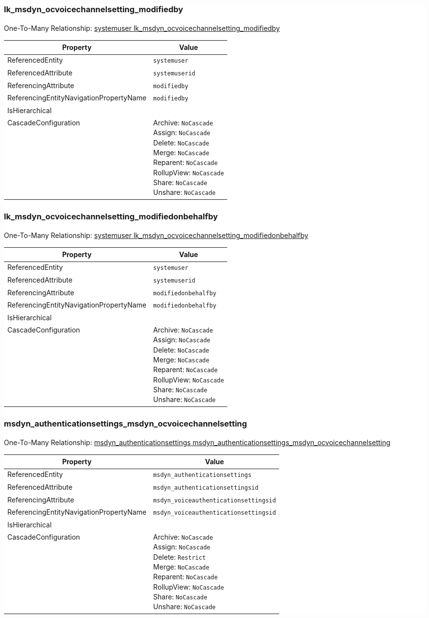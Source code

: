 ### <a name="BKMK_lk_msdyn_ocvoicechannelsetting_modifiedby"></a> lk_msdyn_ocvoicechannelsetting_modifiedby

One-To-Many Relationship: [systemuser lk_msdyn_ocvoicechannelsetting_modifiedby](systemuser.md#BKMK_lk_msdyn_ocvoicechannelsetting_modifiedby)

|Property|Value|
|---|---|
|ReferencedEntity|`systemuser`|
|ReferencedAttribute|`systemuserid`|
|ReferencingAttribute|`modifiedby`|
|ReferencingEntityNavigationPropertyName|`modifiedby`|
|IsHierarchical||
|CascadeConfiguration|Archive: `NoCascade`<br />Assign: `NoCascade`<br />Delete: `NoCascade`<br />Merge: `NoCascade`<br />Reparent: `NoCascade`<br />RollupView: `NoCascade`<br />Share: `NoCascade`<br />Unshare: `NoCascade`|

### <a name="BKMK_lk_msdyn_ocvoicechannelsetting_modifiedonbehalfby"></a> lk_msdyn_ocvoicechannelsetting_modifiedonbehalfby

One-To-Many Relationship: [systemuser lk_msdyn_ocvoicechannelsetting_modifiedonbehalfby](systemuser.md#BKMK_lk_msdyn_ocvoicechannelsetting_modifiedonbehalfby)

|Property|Value|
|---|---|
|ReferencedEntity|`systemuser`|
|ReferencedAttribute|`systemuserid`|
|ReferencingAttribute|`modifiedonbehalfby`|
|ReferencingEntityNavigationPropertyName|`modifiedonbehalfby`|
|IsHierarchical||
|CascadeConfiguration|Archive: `NoCascade`<br />Assign: `NoCascade`<br />Delete: `NoCascade`<br />Merge: `NoCascade`<br />Reparent: `NoCascade`<br />RollupView: `NoCascade`<br />Share: `NoCascade`<br />Unshare: `NoCascade`|

### <a name="BKMK_msdyn_authenticationsettings_msdyn_ocvoicechannelsetting"></a> msdyn_authenticationsettings_msdyn_ocvoicechannelsetting

One-To-Many Relationship: [msdyn_authenticationsettings msdyn_authenticationsettings_msdyn_ocvoicechannelsetting](msdyn_authenticationsettings.md#BKMK_msdyn_authenticationsettings_msdyn_ocvoicechannelsetting)

|Property|Value|
|---|---|
|ReferencedEntity|`msdyn_authenticationsettings`|
|ReferencedAttribute|`msdyn_authenticationsettingsid`|
|ReferencingAttribute|`msdyn_voiceauthenticationsettingsid`|
|ReferencingEntityNavigationPropertyName|`msdyn_voiceauthenticationsettingsid`|
|IsHierarchical||
|CascadeConfiguration|Archive: `NoCascade`<br />Assign: `NoCascade`<br />Delete: `Restrict`<br />Merge: `NoCascade`<br />Reparent: `NoCascade`<br />RollupView: `NoCascade`<br />Share: `NoCascade`<br />Unshare: `NoCascade`|
